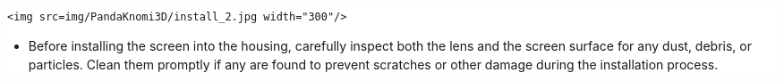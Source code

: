     <img src=img/PandaKnomi3D/install_2.jpg width="300"/>

* Before installing the screen into the housing, carefully inspect both the lens and the screen surface for any dust, debris, or particles. Clean them promptly if any are found to prevent scratches or other damage during the installation process.
